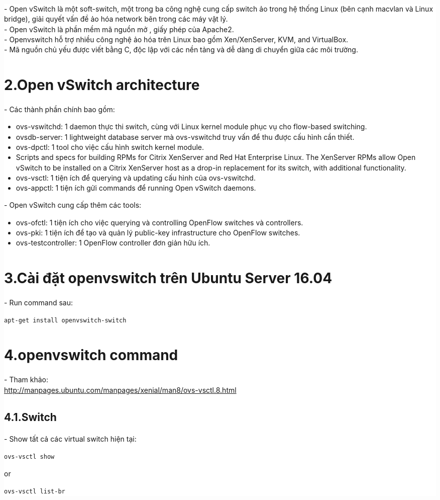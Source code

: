 \- Open vSwitch là một soft-switch, một trong ba công nghệ cung cấp switch ảo trong hệ thống Linux (bên cạnh macvlan và Linux bridge), giải quyết vấn đề ảo hóa network bên trong các máy vật lý.  
\- Open vSwitch là phần mềm mã nguồn mở , giấy phép của Apache2.  
\- Openvswitch hỗ trợ nhiều công nghệ ảo hóa trên Linux bao gồm Xen/XenServer, KVM, and VirtualBox.  
\- Mã nguồn chủ yếu được viết bằng C, độc lập với các nền tảng và dễ dàng di chuyển giữa các môi trường.  

<a name="2"></a>
# 2.Open vSwitch architecture

\- Các thành phần chính bao gồm:  
- ovs-vswitchd: 1 daemon thực thi switch, cùng với Linux kernel module phục vụ cho flow-based switching.
- ovsdb-server: 1 lightweight database server mà ovs-vswitchd truy vấn  để thu được cấu hình cần thiết.
- ovs-dpctl: 1 tool cho việc cấu hình switch kernel module.
- Scripts and specs for building RPMs for Citrix XenServer and Red Hat Enterprise Linux. The XenServer RPMs allow Open vSwitch to be installed on a Citrix XenServer host as a drop-in replacement for its switch, with additional functionality.
- ovs-vsctl: 1 tiện ích để querying và updating cấu hình của ovs-vswitchd.
- ovs-appctl: 1 tiện ích  gửi commands để running Open vSwitch daemons.

\- Open vSwitch cung cấp thêm các tools:  
- ovs-ofctl: 1 tiện ích  cho việc querying và controlling OpenFlow switches và controllers.
- ovs-pki: 1 tiện ích để tạo và quản lý public-key infrastructure cho OpenFlow switches.
- ovs-testcontroller: 1 OpenFlow controller đơn giản hữu ích.

<a name="3"></a>
# 3.Cài đặt openvswitch trên Ubuntu Server 16.04
\- Run command sau:  
```
apt-get install openvswitch-switch
```

<a name="4"></a>
# 4.openvswitch command
\- Tham khảo:  
http://manpages.ubuntu.com/manpages/xenial/man8/ovs-vsctl.8.html  

<a name="4.1"></a>
## 4.1.Switch
\- Show tất cả các virtual switch hiện tại:  
```
ovs-vsctl show
```

or  
```
ovs-vsctl list-br
```
